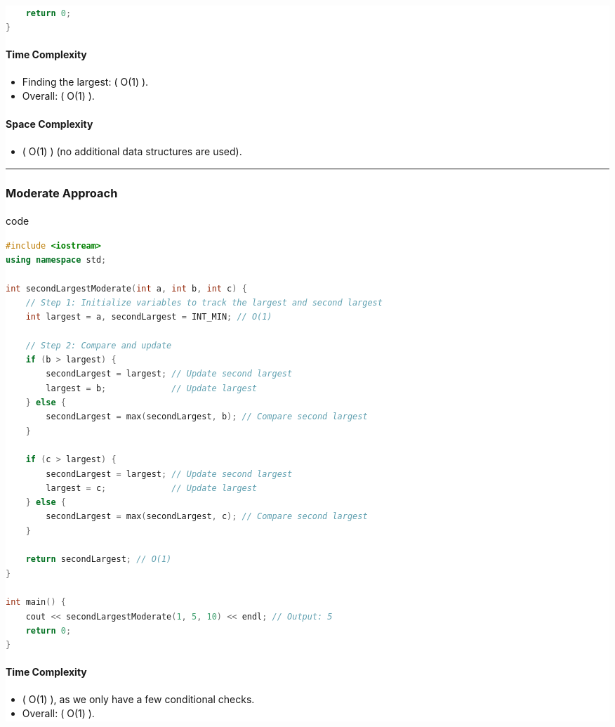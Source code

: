 ```cpp
    return 0;
}
```

#### **Time Complexity**
- Finding the largest: \( O(1) \).
- Overall: \( O(1) \).

#### **Space Complexity**
- \( O(1) \) (no additional data structures are used).

---

### Moderate Approach

code

```cpp
#include <iostream>
using namespace std;

int secondLargestModerate(int a, int b, int c) {
    // Step 1: Initialize variables to track the largest and second largest
    int largest = a, secondLargest = INT_MIN; // O(1)
    
    // Step 2: Compare and update
    if (b > largest) {
        secondLargest = largest; // Update second largest
        largest = b;             // Update largest
    } else {
        secondLargest = max(secondLargest, b); // Compare second largest
    }
    
    if (c > largest) {
        secondLargest = largest; // Update second largest
        largest = c;             // Update largest
    } else {
        secondLargest = max(secondLargest, c); // Compare second largest
    }
    
    return secondLargest; // O(1)
}

int main() {
    cout << secondLargestModerate(1, 5, 10) << endl; // Output: 5
    return 0;
}
```

#### **Time Complexity**
- \( O(1) \), as we only have a few conditional checks.
- Overall: \( O(1) \).
